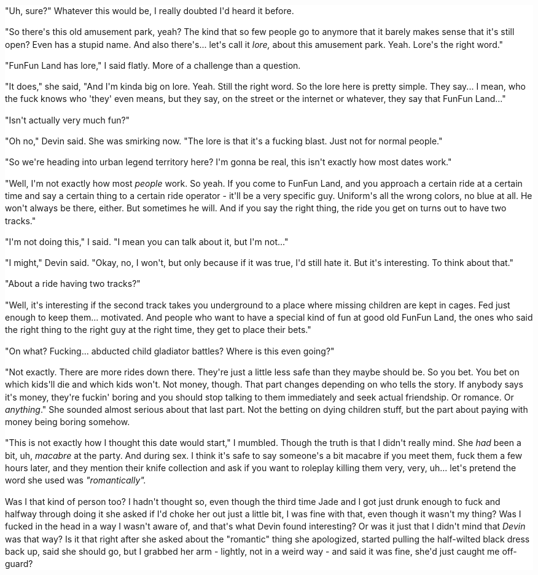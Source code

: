 "Uh, sure?" Whatever this would be, I really doubted I'd heard it before.

"So there's this old amusement park, yeah? The kind that so few people go to anymore that it barely makes sense that it's still open? Even has a stupid name. And also there's... let's call it *lore,* about this amusement park. Yeah. Lore's the right word."

"FunFun Land has lore," I said flatly. More of a challenge than a question.

"It does," she said, "And I'm kinda big on lore. Yeah. Still the right word. So the lore here is pretty simple. They say... I mean, who the fuck knows who 'they' even means, but they say, on the street or the internet or whatever, they say that FunFun Land..."

"Isn't actually very much fun?"

"Oh no," Devin said. She was smirking now. "The lore is that it's a fucking blast. Just not for normal people."

"So we're heading into urban legend territory here? I'm gonna be real, this isn't exactly how most dates work."

"Well, I'm not exactly how most *people* work. So yeah. If you come to FunFun Land, and you approach a certain ride at a certain time and say a certain thing to a certain ride operator - it'll be a very specific guy. Uniform's all the wrong colors, no blue at all. He won't always be there, either. But sometimes he will. And if you say the right thing, the ride you get on turns out to have two tracks."

"I'm not doing this," I said. "I mean you can talk about it, but I'm not..."

"I might," Devin said. "Okay, no, I won't, but only because if it was true, I'd still hate it. But it's interesting. To think about that."

"About a ride having two tracks?"

"Well, it's interesting if the second track takes you underground to a place where missing children are kept in cages. Fed just enough to keep them... motivated. And people who want to have a special kind of fun at good old FunFun Land, the ones who said the right thing to the right guy at the right time, they get to place their bets."

"On what? Fucking... abducted child gladiator battles? Where is this even going?"

"Not exactly. There are more rides down there. They're just a little less safe than they maybe should be. So you bet. You bet on which kids'll die and which kids won't. Not money, though. That part changes depending on who tells the story. If anybody says it's money, they're fuckin' boring and you should stop talking to them immediately and seek actual friendship. Or romance. Or *anything*." She sounded almost serious about that last part. Not the betting on dying children stuff, but the part about paying with money being boring somehow.

"This is not exactly how I thought this date would start," I mumbled. Though the truth is that I didn't really mind. She *had* been a bit, uh, *macabre* at the party. And during sex. I think it's safe to say someone's a bit macabre if you meet them, fuck them a few hours later, and they mention their knife collection and ask if you want to roleplay killing them very, very, uh... let's pretend the word she used was *"romantically".*

Was I that kind of person too? I hadn't thought so, even though the third time Jade and I got just drunk enough to fuck and halfway through doing it she asked if I'd choke her out just a little bit, I was fine with that, even though it wasn't my thing? Was I fucked in the head in a way I wasn't aware of, and that's what Devin found interesting? Or was it just that I didn't mind that *Devin* was that way? Is it that right after she asked about the "romantic" thing she apologized, started pulling the half-wilted black dress back up, said she should go, but I grabbed her arm - lightly, not in a weird way - and said it was fine, she'd just caught me off-guard?
